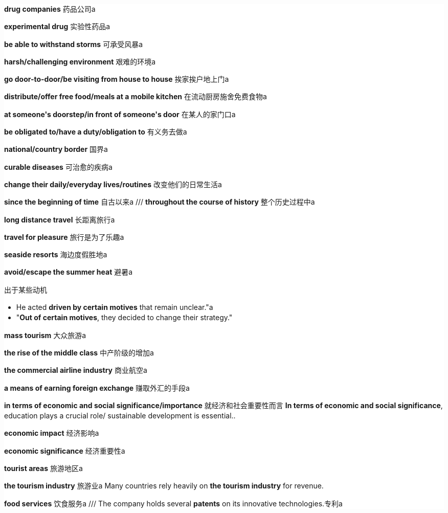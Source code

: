 **drug companies** 药品公司a

**experimental drug** 实验性药品a

**be able to withstand storms** 可承受风暴a

**harsh/challenging environment** 艰难的环境a

**go door-to-door/be visiting from house to house** 挨家挨户地上门a

**distribute/offer free food/meals at a mobile kitchen** 在流动厨房施舍免费食物a

**at someone's doorstep/in front of someone's door** 在某人的家门口a

**be obligated to/have a duty/obligation to** 有义务去做a

**national/country border** 国界a

**curable diseases** 可治愈的疾病a

**change their daily/everyday lives/routines** 改变他们的日常生活a

**since the beginning of time** 自古以来a
///
**throughout the course of history** 整个历史过程中a

**long distance travel** 长距离旅行a

**travel for pleasure** 旅行是为了乐趣a

**seaside resorts** 海边度假胜地a

**avoid/escape the summer heat** 避暑a

 出于某些动机
- He acted **driven by certain motives** that remain unclear."a
- "**Out of certain motives**, they decided to change their strategy."

**mass tourism** 大众旅游a

**the rise of the middle class** 中产阶级的增加a

**the commercial airline industry** 商业航空a

**a means of earning foreign exchange** 赚取外汇的手段a

**in terms of economic and social significance/importance** 就经济和社会重要性而言
**In terms of economic and social significance**, education plays a crucial role/ sustainable development is essential..

**economic impact** 经济影响a

**economic significance** 经济重要性a

**tourist areas** 旅游地区a

**the tourism industry** 旅游业a
Many countries rely heavily on **the tourism industry** for revenue.

**food services** 饮食服务a
///
The company holds several **patents** on its innovative technologies.专利a
